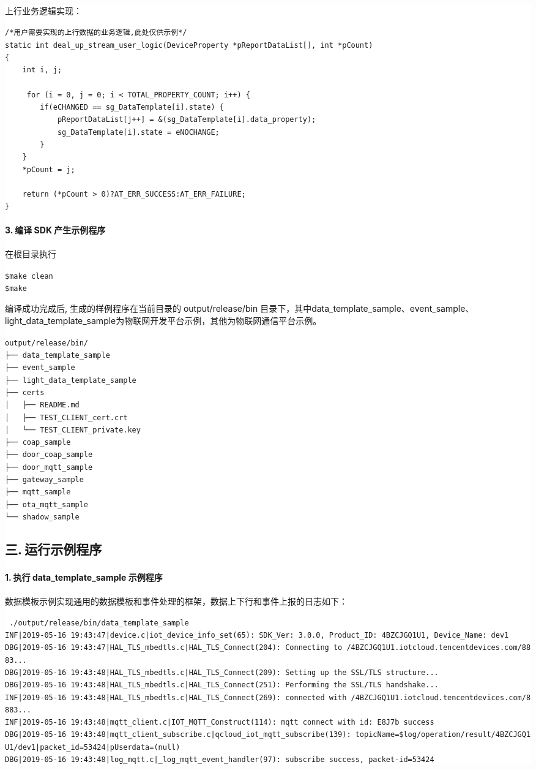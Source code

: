 上行业务逻辑实现：
```
/*用户需要实现的上行数据的业务逻辑,此处仅供示例*/
static int deal_up_stream_user_logic(DeviceProperty *pReportDataList[], int *pCount)
{
	int i, j;
	
     for (i = 0, j = 0; i < TOTAL_PROPERTY_COUNT; i++) {       
        if(eCHANGED == sg_DataTemplate[i].state) {
            pReportDataList[j++] = &(sg_DataTemplate[i].data_property);
			sg_DataTemplate[i].state = eNOCHANGE;
        }
    }
	*pCount = j;

	return (*pCount > 0)?AT_ERR_SUCCESS:AT_ERR_FAILURE;
}
```

#### 3. 编译 SDK 产生示例程序
在根目录执行

```
$make clean
$make
```

编译成功完成后, 生成的样例程序在当前目录的 output/release/bin 目录下，其中data_template_sample、event_sample、light_data_template_sample为物联网开发平台示例，其他为物联网通信平台示例。
```
output/release/bin/
├── data_template_sample
├── event_sample
├── light_data_template_sample
├── certs
│   ├── README.md
│   ├── TEST_CLIENT_cert.crt
│   └── TEST_CLIENT_private.key
├── coap_sample
├── door_coap_sample
├── door_mqtt_sample
├── gateway_sample
├── mqtt_sample
├── ota_mqtt_sample
└── shadow_sample
```

## 三. 运行示例程序

#### 1. 执行 data_template_sample 示例程序

数据模板示例实现通用的数据模板和事件处理的框架，数据上下行和事件上报的日志如下：
```
 ./output/release/bin/data_template_sample 
INF|2019-05-16 19:43:47|device.c|iot_device_info_set(65): SDK_Ver: 3.0.0, Product_ID: 4BZCJGQ1U1, Device_Name: dev1
DBG|2019-05-16 19:43:47|HAL_TLS_mbedtls.c|HAL_TLS_Connect(204): Connecting to /4BZCJGQ1U1.iotcloud.tencentdevices.com/8883...
DBG|2019-05-16 19:43:48|HAL_TLS_mbedtls.c|HAL_TLS_Connect(209): Setting up the SSL/TLS structure...
DBG|2019-05-16 19:43:48|HAL_TLS_mbedtls.c|HAL_TLS_Connect(251): Performing the SSL/TLS handshake...
INF|2019-05-16 19:43:48|HAL_TLS_mbedtls.c|HAL_TLS_Connect(269): connected with /4BZCJGQ1U1.iotcloud.tencentdevices.com/8883...
INF|2019-05-16 19:43:48|mqtt_client.c|IOT_MQTT_Construct(114): mqtt connect with id: E8J7b success
DBG|2019-05-16 19:43:48|mqtt_client_subscribe.c|qcloud_iot_mqtt_subscribe(139): topicName=$log/operation/result/4BZCJGQ1U1/dev1|packet_id=53424|pUserdata=(null)
DBG|2019-05-16 19:43:48|log_mqtt.c|_log_mqtt_event_handler(97): subscribe success, packet-id=53424
```